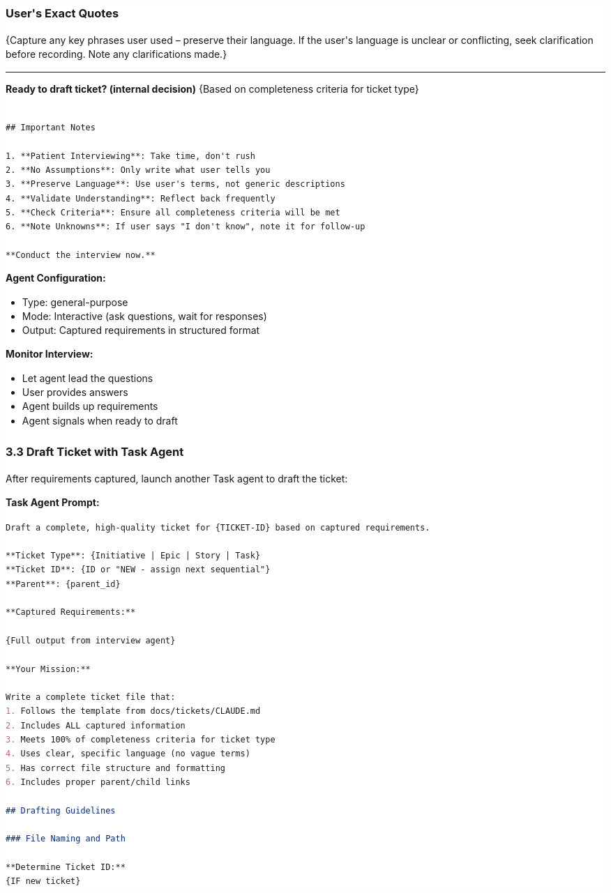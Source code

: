 ### User's Exact Quotes
{Capture any key phrases user used – preserve their language. If the user's language is unclear or conflicting, seek clarification before recording. Note any clarifications made.}

---

**Ready to draft ticket? (internal decision)**
{Based on completeness criteria for ticket type}
```

## Important Notes

1. **Patient Interviewing**: Take time, don't rush
2. **No Assumptions**: Only write what user tells you
3. **Preserve Language**: Use user's terms, not generic descriptions
4. **Validate Understanding**: Reflect back frequently
5. **Check Criteria**: Ensure all completeness criteria will be met
6. **Note Unknowns**: If user says "I don't know", note it for follow-up

**Conduct the interview now.**
```

**Agent Configuration:**
- Type: general-purpose
- Mode: Interactive (ask questions, wait for responses)
- Output: Captured requirements in structured format

**Monitor Interview:**
- Let agent lead the questions
- User provides answers
- Agent builds up requirements
- Agent signals when ready to draft

### 3.3 Draft Ticket with Task Agent

After requirements captured, launch another Task agent to draft the ticket:

**Task Agent Prompt:**

```markdown
Draft a complete, high-quality ticket for {TICKET-ID} based on captured requirements.

**Ticket Type**: {Initiative | Epic | Story | Task}
**Ticket ID**: {ID or "NEW - assign next sequential"}
**Parent**: {parent_id}

**Captured Requirements:**

{Full output from interview agent}

**Your Mission:**

Write a complete ticket file that:
1. Follows the template from docs/tickets/CLAUDE.md
2. Includes ALL captured information
3. Meets 100% of completeness criteria for ticket type
4. Uses clear, specific language (no vague terms)
5. Has correct file structure and formatting
6. Includes proper parent/child links

## Drafting Guidelines

### File Naming and Path

**Determine Ticket ID:**
{IF new ticket}
```